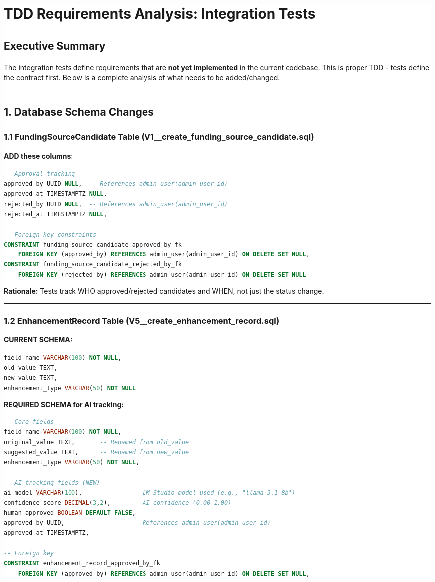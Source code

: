 # TDD Requirements Analysis: Integration Tests

## Executive Summary

The integration tests define requirements that are **not yet implemented** in the current codebase. This is proper TDD - tests define the contract first. Below is a complete analysis of what needs to be added/changed.

---

## 1. Database Schema Changes

### 1.1 FundingSourceCandidate Table (V1__create_funding_source_candidate.sql)

**ADD these columns:**

```sql
-- Approval tracking
approved_by UUID NULL,  -- References admin_user(admin_user_id)
approved_at TIMESTAMPTZ NULL,
rejected_by UUID NULL,  -- References admin_user(admin_user_id)
rejected_at TIMESTAMPTZ NULL,

-- Foreign key constraints
CONSTRAINT funding_source_candidate_approved_by_fk
    FOREIGN KEY (approved_by) REFERENCES admin_user(admin_user_id) ON DELETE SET NULL,
CONSTRAINT funding_source_candidate_rejected_by_fk
    FOREIGN KEY (rejected_by) REFERENCES admin_user(admin_user_id) ON DELETE SET NULL
```

**Rationale:** Tests track WHO approved/rejected candidates and WHEN, not just the status change.

---

### 1.2 EnhancementRecord Table (V5__create_enhancement_record.sql)

**CURRENT SCHEMA:**
```sql
field_name VARCHAR(100) NOT NULL,
old_value TEXT,
new_value TEXT,
enhancement_type VARCHAR(50) NOT NULL
```

**REQUIRED SCHEMA for AI tracking:**
```sql
-- Core fields
field_name VARCHAR(100) NOT NULL,
original_value TEXT,       -- Renamed from old_value
suggested_value TEXT,      -- Renamed from new_value
enhancement_type VARCHAR(50) NOT NULL,

-- AI tracking fields (NEW)
ai_model VARCHAR(100),              -- LM Studio model used (e.g., "llama-3.1-8b")
confidence_score DECIMAL(3,2),      -- AI confidence (0.00-1.00)
human_approved BOOLEAN DEFAULT FALSE,
approved_by UUID,                   -- References admin_user(admin_user_id)
approved_at TIMESTAMPTZ,

-- Foreign key
CONSTRAINT enhancement_record_approved_by_fk
    FOREIGN KEY (approved_by) REFERENCES admin_user(admin_user_id) ON DELETE SET NULL,
```